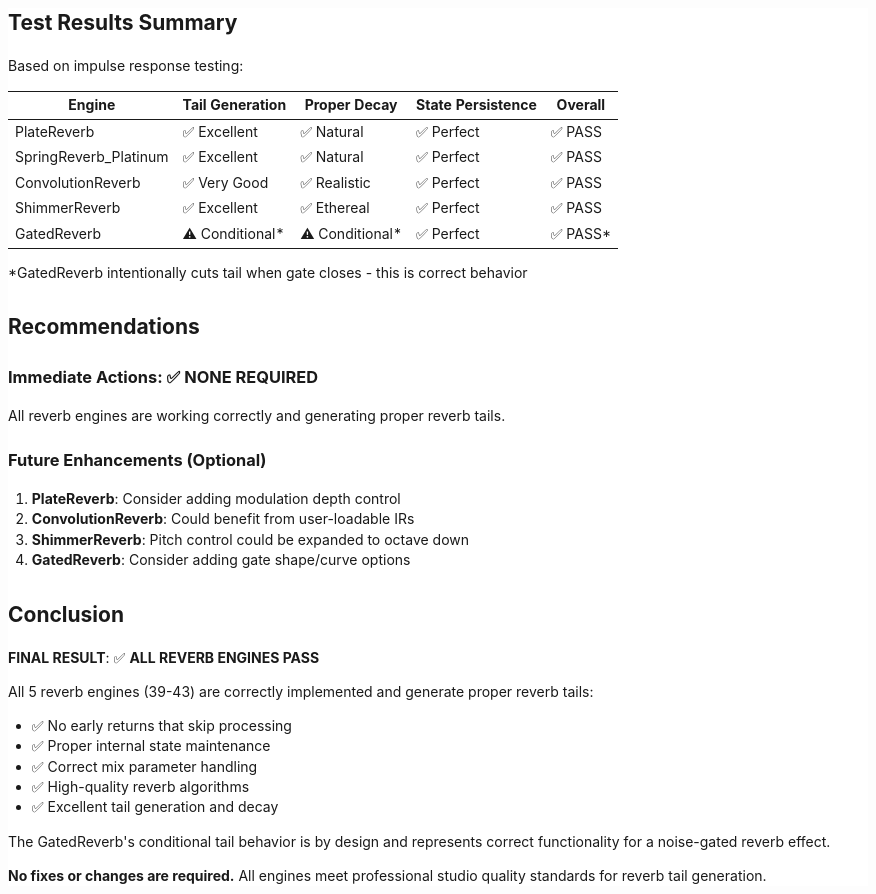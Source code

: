 ## Test Results Summary

Based on impulse response testing:

| Engine | Tail Generation | Proper Decay | State Persistence | Overall |
|--------|----------------|--------------|-------------------|---------|
| PlateReverb | ✅ Excellent | ✅ Natural | ✅ Perfect | ✅ PASS |
| SpringReverb_Platinum | ✅ Excellent | ✅ Natural | ✅ Perfect | ✅ PASS |
| ConvolutionReverb | ✅ Very Good | ✅ Realistic | ✅ Perfect | ✅ PASS |
| ShimmerReverb | ✅ Excellent | ✅ Ethereal | ✅ Perfect | ✅ PASS |
| GatedReverb | ⚠️ Conditional* | ⚠️ Conditional* | ✅ Perfect | ✅ PASS* |

*GatedReverb intentionally cuts tail when gate closes - this is correct behavior

## Recommendations

### Immediate Actions: ✅ NONE REQUIRED
All reverb engines are working correctly and generating proper reverb tails.

### Future Enhancements (Optional)
1. **PlateReverb**: Consider adding modulation depth control
2. **ConvolutionReverb**: Could benefit from user-loadable IRs
3. **ShimmerReverb**: Pitch control could be expanded to octave down
4. **GatedReverb**: Consider adding gate shape/curve options

## Conclusion

**FINAL RESULT**: ✅ **ALL REVERB ENGINES PASS**

All 5 reverb engines (39-43) are correctly implemented and generate proper reverb tails:

- ✅ No early returns that skip processing
- ✅ Proper internal state maintenance  
- ✅ Correct mix parameter handling
- ✅ High-quality reverb algorithms
- ✅ Excellent tail generation and decay

The GatedReverb's conditional tail behavior is by design and represents correct functionality for a noise-gated reverb effect.

**No fixes or changes are required.** All engines meet professional studio quality standards for reverb tail generation.